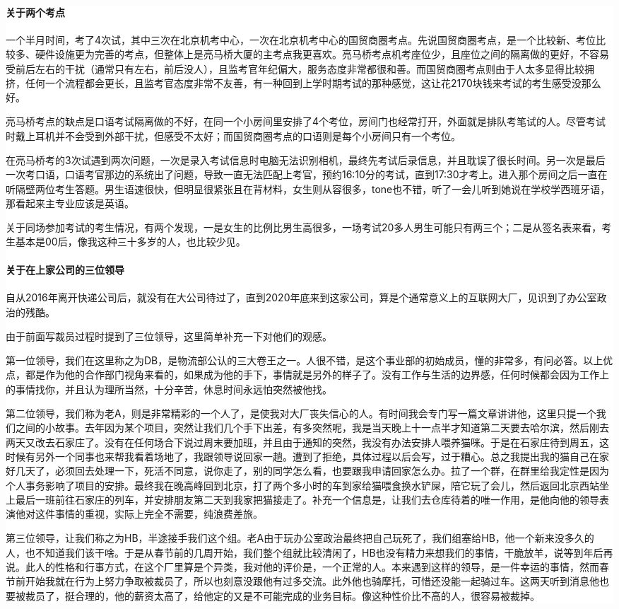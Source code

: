 #### 关于两个考点

一个半月时间，考了4次试，其中三次在北京机考中心，一次在北京机考中心的国贸商圈考点。先说国贸商圈考点，是一个比较新、考位比较多、硬件设施更为完善的考点，但整体上是亮马桥大厦的主考点我更喜欢。亮马桥考点机考座位少，且座位之间的隔离做的更好，不容易受前后左右的干扰（通常只有左右，前后没人），且监考官年纪偏大，服务态度非常都很和善。而国贸商圈考点则由于人太多显得比较拥挤，任何一个流程都会更长，且监考官态度非常不友善，有一种回到上学时期考试的那种感觉，这让花2170块钱来考试的考生感受没那么好。

亮马桥考点的缺点是口语考试隔离做的不好，在同一个小房间里安排了4个考位，房间门也经常打开，外面就是排队考笔试的人。尽管考试时戴上耳机并不会受到外部干扰，但感受不太好；而国贸商圈考点的口语则是每个小房间只有一个考位。

在亮马桥考的3次试遇到两次问题，一次是录入考试信息时电脑无法识别相机，最终先考试后录信息，并且耽误了很长时间。另一次是最后一次考口语，口语考官那边的系统出了问题，导致一直无法匹配上考官，预约16:10分的考试，直到17:30才考上。进入那个房间之后一直在听隔壁两位考生答题。男生语速很快，但明显很紧张且在背材料，女生则从容很多，tone也不错，听了一会儿听到她说在学校学西班牙语，那看起来主专业应该是英语。

关于同场参加考试的考生情况，有两个发现，一是女生的比例比男生高很多，一场考试20多人男生可能只有两三个；二是从签名表来看，考生基本是00后，像我这种三十多岁的人，也比较少见。

#### 关于在上家公司的三位领导

自从2016年离开快递公司后，就没有在大公司待过了，直到2020年底来到这家公司，算是个通常意义上的互联网大厂，见识到了办公室政治的残酷。

由于前面写裁员过程时提到了三位领导，这里简单补充一下对他们的观感。

第一位领导，我们在这里称之为DB，是物流部公认的三大卷王之一。人很不错，是这个事业部的初始成员，懂的非常多，有问必答。以上优点，都是作为他的合作部门视角来看的，如果成为他的手下，事情就是另外的样子了。没有工作与生活的边界感，任何时候都会因为工作上的事情找你，并且认为理所当然，十分辛苦，休息时间永远怕突然被他找。

第二位领导，我们称为老A，则是非常精彩的一个人了，是使我对大厂丧失信心的人。有时间我会专门写一篇文章讲讲他，这里只提一个我们之间的小故事。去年因为某个项目，突然让我们几个手下出差，有多突然呢，我是当天晚上十一点半才知道第二天要去哈尔滨，然后刚去两天又改去石家庄了。没有在任何场合下说过周末要加班，并且由于通知的突然，我没有办法安排人喂养猫咪。于是在石家庄待到周五，这时候有另外一个同事也来帮我看着场地了，我跟领导说回家一趟。遭到了拒绝，具体过程以后会写，过于糟心。总之我提出我的猫自己在家好几天了，必须回去处理一下，死活不同意，说你走了，别的同学怎么看，也要跟我申请回家怎么办。拉了一个群，在群里给我定性是因为个人事务影响了项目的安排。最终我在晚高峰回到北京，打了两个多小时的车到家给猫喂食换水铲屎，陪它玩了会儿，然后返回北京西站坐上最后一班前往石家庄的列车，并安排朋友第二天到我家把猫接走了。补充一个信息是，让我们去仓库待着的唯一作用，是他向他的领导表演他对这件事情的重视，实际上完全不需要，纯浪费差旅。

第三位领导，让我们称之为HB，半途接手我们这个组。老A由于玩办公室政治最终把自己玩死了，我们组塞给HB，他一个新来没多久的人，也不知道我们该干啥。于是从春节前的几周开始，我们整个组就比较清闲了，HB也没有精力来想我们的事情，干脆放羊，说等到年后再说。此人的性格和行事方式，在这个厂里算是个异类，我对他的评价是，一个正常的人。本来遇到这样的领导，是一件幸运的事情，然而春节前开始我就在行为上努力争取被裁员了，所以也刻意没跟他有过多交流。此外他也骑摩托，可惜还没能一起骑过车。这两天听到消息他也要被裁员了，挺合理的，他的薪资太高了，给他定的又是不可能完成的业务目标。像这种性价比不高的人，很容易被裁掉。

